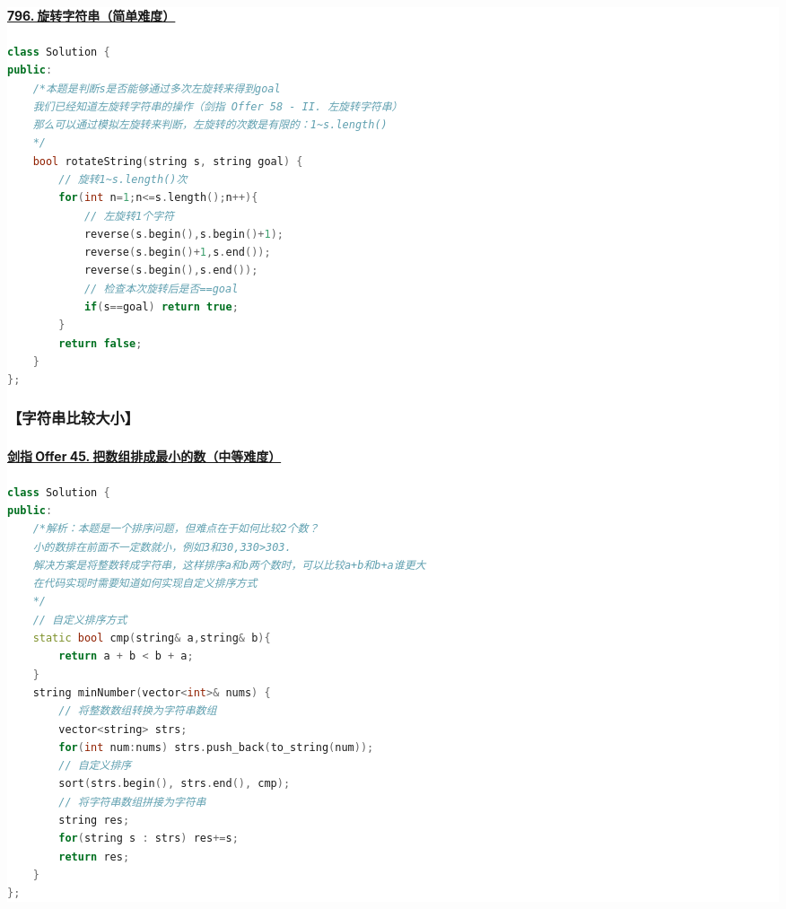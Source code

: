 
#### [796. 旋转字符串（简单难度）](https://leetcode-cn.com/problems/rotate-string/)

```C++
class Solution {
public:
    /*本题是判断s是否能够通过多次左旋转来得到goal
    我们已经知道左旋转字符串的操作（剑指 Offer 58 - II. 左旋转字符串）
    那么可以通过模拟左旋转来判断，左旋转的次数是有限的：1~s.length()
    */
    bool rotateString(string s, string goal) {
        // 旋转1~s.length()次
        for(int n=1;n<=s.length();n++){
            // 左旋转1个字符
            reverse(s.begin(),s.begin()+1);
            reverse(s.begin()+1,s.end());
            reverse(s.begin(),s.end());
            // 检查本次旋转后是否==goal
            if(s==goal) return true;
        }
        return false;
    }
};
```

### 【字符串比较大小】

#### [剑指 Offer 45. 把数组排成最小的数（中等难度）](https://leetcode-cn.com/problems/ba-shu-zu-pai-cheng-zui-xiao-de-shu-lcof/)

```c++
class Solution {
public:
    /*解析：本题是一个排序问题，但难点在于如何比较2个数？
    小的数排在前面不一定数就小，例如3和30,330>303.
    解决方案是将整数转成字符串，这样排序a和b两个数时，可以比较a+b和b+a谁更大
    在代码实现时需要知道如何实现自定义排序方式
    */
    // 自定义排序方式
    static bool cmp(string& a,string& b){
        return a + b < b + a;
    }
    string minNumber(vector<int>& nums) {
        // 将整数数组转换为字符串数组
        vector<string> strs;
        for(int num:nums) strs.push_back(to_string(num));
        // 自定义排序
        sort(strs.begin(), strs.end(), cmp);
        // 将字符串数组拼接为字符串
        string res;
        for(string s : strs) res+=s;
        return res;
    }
};
```

